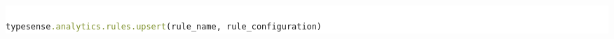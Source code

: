 ```rb

typesense.analytics.rules.upsert(rule_name, rule_configuration)
```

  </template>

  <template v-slot:Go>

```go
ruleName := "product_queries_aggregation"
ruleConfiguration := &api.AnalyticsRuleUpsertSchema{
  Type: "popular_queries",
  Params: api.AnalyticsRuleParameters{
    Source: api.AnalyticsRuleParametersSource{
      Collections: []string{"products"},
    },
    Destination: api.AnalyticsRuleParametersDestination{
      Collection: "product_queries",
    },
    ExpandQuery: pointer.False(),
    Limit:       pointer.Int(1000),
  },
}

client.Analytics().Rules().Upsert(context.Background(), ruleName, ruleConfiguration)
```

  </template>

  <template v-slot:Shell>

```bash
curl -k "http://localhost:8108/analytics/rules" \
      -X POST \
      -H "Content-Type: application/json" \
      -H "X-TYPESENSE-API-KEY: ${TYPESENSE_API_KEY}" \
      -d '{
        "name": "product_queries_aggregation",
        "type": "popular_queries",
        "params": {
            "source": {
                "collections": ["products"]
            },
            "destination": {
                "collection": "product_queries"
            },
            "limit": 1000
        }
      }'
```

  </template>

</Tabs>
